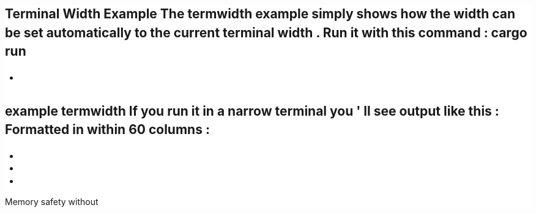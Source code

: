 #
#
Terminal
Width
Example
The
termwidth
example
simply
shows
how
the
width
can
be
set
automatically
to
the
current
terminal
width
.
Run
it
with
this
command
:
cargo
run
-
-
example
termwidth
If
you
run
it
in
a
narrow
terminal
you
'
ll
see
output
like
this
:
Formatted
in
within
60
columns
:
-
-
-
-
Memory
safety
without